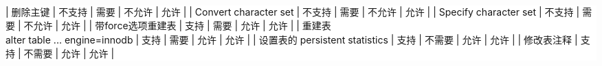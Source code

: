 | <font style="color:rgb(24, 24, 24);">删除主键</font> | <font style="color:rgb(24, 24, 24);">不支持</font> | <font style="color:rgb(24, 24, 24);">需要</font> | <font style="color:rgb(24, 24, 24);">不允许</font> | <font style="color:rgb(24, 24, 24);">允许</font> |
| <font style="color:rgb(24, 24, 24);">Convert character set</font> | <font style="color:rgb(24, 24, 24);">不支持</font> | <font style="color:rgb(24, 24, 24);">需要</font> | <font style="color:rgb(24, 24, 24);">不允许</font> | <font style="color:rgb(24, 24, 24);">允许</font> |
| <font style="color:rgb(24, 24, 24);">Specify character set</font> | <font style="color:rgb(24, 24, 24);">不支持</font> | <font style="color:rgb(24, 24, 24);">需要</font> | <font style="color:rgb(24, 24, 24);">不允许</font> | <font style="color:rgb(24, 24, 24);">允许</font> |
| <font style="color:rgb(24, 24, 24);">带</font><font style="color:rgb(24, 24, 24);">force</font><font style="color:rgb(24, 24, 24);">选项重建表</font> | <font style="color:rgb(24, 24, 24);">支持</font> | <font style="color:rgb(24, 24, 24);">需要</font> | <font style="color:rgb(24, 24, 24);">允许</font> | <font style="color:rgb(24, 24, 24);">允许</font> |
| <font style="color:rgb(24, 24, 24);">重建表</font><br/><font style="color:rgb(24, 24, 24);">alter table ... engine=innodb</font> | <font style="color:rgb(24, 24, 24);">支持</font> | <font style="color:rgb(24, 24, 24);">需要</font> | <font style="color:rgb(24, 24, 24);">允许</font> | <font style="color:rgb(24, 24, 24);">允许</font> |
| <font style="color:rgb(24, 24, 24);">设置表的 persistent statistics</font> | <font style="color:rgb(24, 24, 24);">支持</font> | <font style="color:rgb(24, 24, 24);">不需要</font> | <font style="color:rgb(24, 24, 24);">允许</font> | <font style="color:rgb(24, 24, 24);">允许</font> |
| <font style="color:rgb(24, 24, 24);">修改表注释</font> | <font style="color:rgb(24, 24, 24);">支持</font> | <font style="color:rgb(24, 24, 24);">不需要</font> | <font style="color:rgb(24, 24, 24);">允许</font> | <font style="color:rgb(24, 24, 24);">允许</font> |


